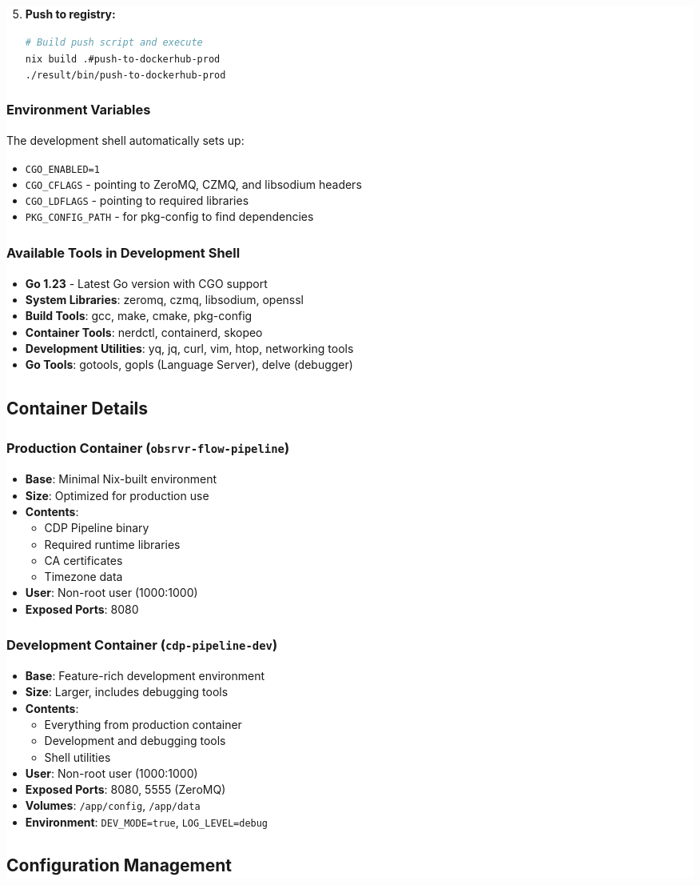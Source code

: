 5. **Push to registry:**
   ```bash
   # Build push script and execute
   nix build .#push-to-dockerhub-prod
   ./result/bin/push-to-dockerhub-prod
   ```

### Environment Variables

The development shell automatically sets up:
- `CGO_ENABLED=1`
- `CGO_CFLAGS` - pointing to ZeroMQ, CZMQ, and libsodium headers
- `CGO_LDFLAGS` - pointing to required libraries
- `PKG_CONFIG_PATH` - for pkg-config to find dependencies

### Available Tools in Development Shell

- **Go 1.23** - Latest Go version with CGO support
- **System Libraries**: zeromq, czmq, libsodium, openssl
- **Build Tools**: gcc, make, cmake, pkg-config
- **Container Tools**: nerdctl, containerd, skopeo
- **Development Utilities**: yq, jq, curl, vim, htop, networking tools
- **Go Tools**: gotools, gopls (Language Server), delve (debugger)

## Container Details

### Production Container (`obsrvr-flow-pipeline`)
- **Base**: Minimal Nix-built environment
- **Size**: Optimized for production use
- **Contents**: 
  - CDP Pipeline binary
  - Required runtime libraries
  - CA certificates
  - Timezone data
- **User**: Non-root user (1000:1000)
- **Exposed Ports**: 8080

### Development Container (`cdp-pipeline-dev`)
- **Base**: Feature-rich development environment
- **Size**: Larger, includes debugging tools
- **Contents**:
  - Everything from production container
  - Development and debugging tools
  - Shell utilities
- **User**: Non-root user (1000:1000)
- **Exposed Ports**: 8080, 5555 (ZeroMQ)
- **Volumes**: `/app/config`, `/app/data`
- **Environment**: `DEV_MODE=true`, `LOG_LEVEL=debug`

## Configuration Management
